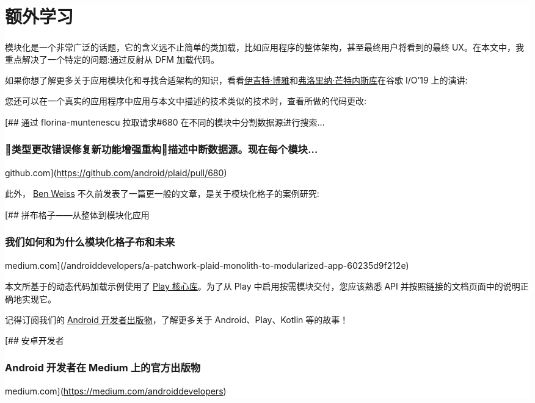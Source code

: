 # 额外学习

模块化是一个非常广泛的话题，它的含义远不止简单的类加载，比如应用程序的整体架构，甚至最终用户将看到的最终 UX。在本文中，我重点解决了一个特定的问题:通过反射从 DFM 加载代码。

如果你想了解更多关于应用模块化和寻找合适架构的知识，看看[伊吉特·博雅](https://medium.com/u/4ee17deb0f17?source=post_page-----7e5dca6f9123--------------------------------)和[弗洛里纳·芒特内斯库](https://medium.com/u/d5885adb1ddf?source=post_page-----7e5dca6f9123--------------------------------)在谷歌 I/O’19 上的演讲:

您还可以在一个真实的应用程序中应用与本文中描述的技术类似的技术时，查看所做的代码更改:

[](https://github.com/android/plaid/pull/680) [## 通过 florina-muntenescu 拉取请求#680 在不同的模块中分割数据源进行搜索…

### 📢类型更改错误修复新功能增强重构📜描述中断数据源。现在每个模块…

github.com](https://github.com/android/plaid/pull/680) 

此外， [Ben Weiss](https://medium.com/u/65fe4f480b1c?source=post_page-----7e5dca6f9123--------------------------------) 不久前发表了一篇更一般的文章，是关于模块化格子的案例研究:

[](/androiddevelopers/a-patchwork-plaid-monolith-to-modularized-app-60235d9f212e) [## 拼布格子——从整体到模块化应用

### 我们如何和为什么模块化格子布和未来

medium.com](/androiddevelopers/a-patchwork-plaid-monolith-to-modularized-app-60235d9f212e) 

本文所基于的动态代码加载示例使用了 [Play 核心库](https://developer.android.com/guide/app-bundle/playcore)。为了从 Play 中启用按需模块交付，您应该熟悉 API 并按照链接的文档页面中的说明正确地实现它。

记得订阅我们的 [Android 开发者出版物](https://medium.com/androiddevelopers)，了解更多关于 Android、Play、Kotlin 等的故事！

[](https://medium.com/androiddevelopers) [## 安卓开发者

### Android 开发者在 Medium 上的官方出版物

medium.com](https://medium.com/androiddevelopers)